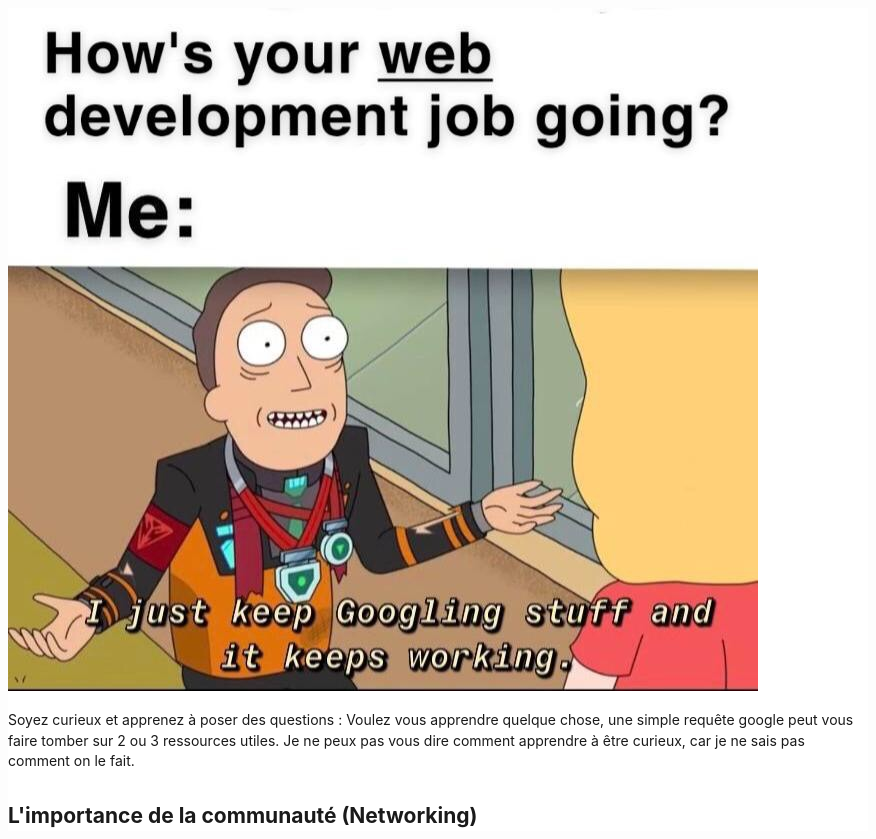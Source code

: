 ![alt_text](images/google-stuff.jpg "image_tooltip")


Soyez curieux et apprenez à poser des questions : Voulez vous apprendre quelque chose, une simple requête google peut vous faire tomber sur 2 ou 3 ressources utiles.   Je ne peux pas vous dire comment apprendre à être curieux, car je ne sais pas comment on le fait. 

## L'importance de la communauté  (Networking)

